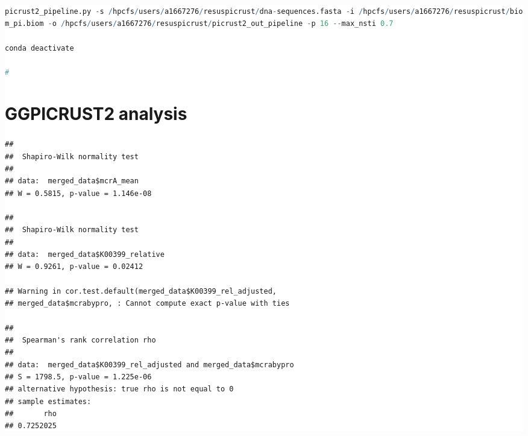 ``` r
picrust2_pipeline.py -s /hpcfs/users/a1667276/resuspicrust/dna-sequences.fasta -i /hpcfs/users/a1667276/resuspicrust/biom_pi.biom -o /hpcfs/users/a1667276/resuspicrust/picrust2_out_pipeline -p 16 --max_nsti 0.7

conda deactivate

#
```

# GGPICRUST2 analysis

    ## 
    ##  Shapiro-Wilk normality test
    ## 
    ## data:  merged_data$mcrA_mean
    ## W = 0.5815, p-value = 1.146e-08

    ## 
    ##  Shapiro-Wilk normality test
    ## 
    ## data:  merged_data$K00399_relative
    ## W = 0.9261, p-value = 0.02412

    ## Warning in cor.test.default(merged_data$K00399_rel_adjusted,
    ## merged_data$mcrabypro, : Cannot compute exact p-value with ties

    ## 
    ##  Spearman's rank correlation rho
    ## 
    ## data:  merged_data$K00399_rel_adjusted and merged_data$mcrabypro
    ## S = 1798.5, p-value = 1.225e-06
    ## alternative hypothesis: true rho is not equal to 0
    ## sample estimates:
    ##       rho 
    ## 0.7252025
